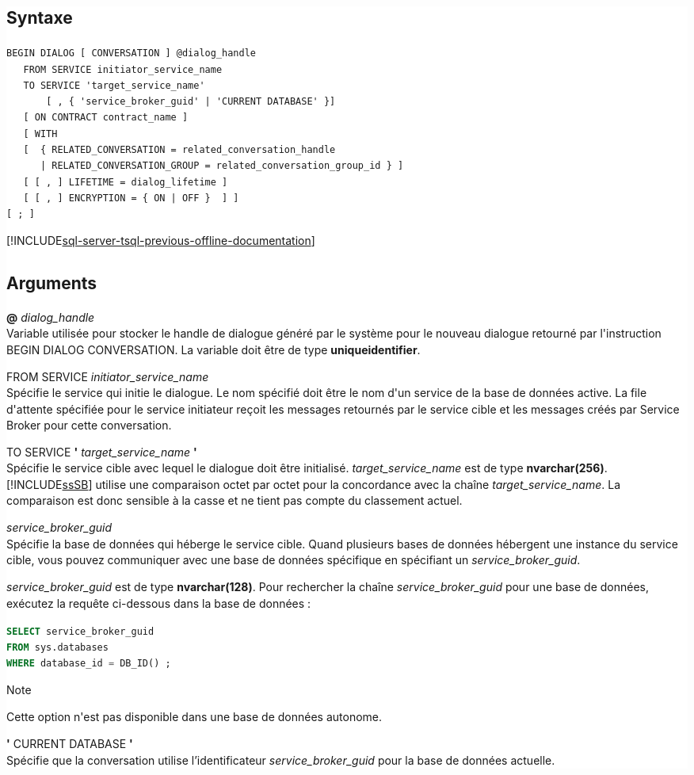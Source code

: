 ## <a name="syntax"></a>Syntaxe  
  
```syntaxsql
BEGIN DIALOG [ CONVERSATION ] @dialog_handle  
   FROM SERVICE initiator_service_name  
   TO SERVICE 'target_service_name'  
       [ , { 'service_broker_guid' | 'CURRENT DATABASE' }]   
   [ ON CONTRACT contract_name ]  
   [ WITH  
   [  { RELATED_CONVERSATION = related_conversation_handle   
      | RELATED_CONVERSATION_GROUP = related_conversation_group_id } ]   
   [ [ , ] LIFETIME = dialog_lifetime ]   
   [ [ , ] ENCRYPTION = { ON | OFF }  ] ]  
[ ; ]  
```  
  
[!INCLUDE[sql-server-tsql-previous-offline-documentation](../../includes/sql-server-tsql-previous-offline-documentation.md)]

## <a name="arguments"></a>Arguments
 **@** _dialog_handle_  
 Variable utilisée pour stocker le handle de dialogue généré par le système pour le nouveau dialogue retourné par l'instruction BEGIN DIALOG CONVERSATION. La variable doit être de type **uniqueidentifier**.  
  
 FROM SERVICE *initiator_service_name*  
 Spécifie le service qui initie le dialogue. Le nom spécifié doit être le nom d'un service de la base de données active. La file d'attente spécifiée pour le service initiateur reçoit les messages retournés par le service cible et les messages créés par Service Broker pour cette conversation.  
  
 TO SERVICE **'** _target_service_name_ **'**  
 Spécifie le service cible avec lequel le dialogue doit être initialisé. *target_service_name* est de type **nvarchar(256)**. [!INCLUDE[ssSB](../../includes/sssb-md.md)] utilise une comparaison octet par octet pour la concordance avec la chaîne *target_service_name*. La comparaison est donc sensible à la casse et ne tient pas compte du classement actuel.  
  
 *service_broker_guid*  
 Spécifie la base de données qui héberge le service cible. Quand plusieurs bases de données hébergent une instance du service cible, vous pouvez communiquer avec une base de données spécifique en spécifiant un *service_broker_guid*.  
  
 *service_broker_guid* est de type **nvarchar(128)**. Pour rechercher la chaîne *service_broker_guid* pour une base de données, exécutez la requête ci-dessous dans la base de données :  
  
```sql  
SELECT service_broker_guid  
FROM sys.databases  
WHERE database_id = DB_ID() ;  
```  
  
> [!NOTE]  
>  Cette option n'est pas disponible dans une base de données autonome.  
  
 **'** CURRENT DATABASE **'**  
 Spécifie que la conversation utilise l’identificateur *service_broker_guid* pour la base de données actuelle.  
  